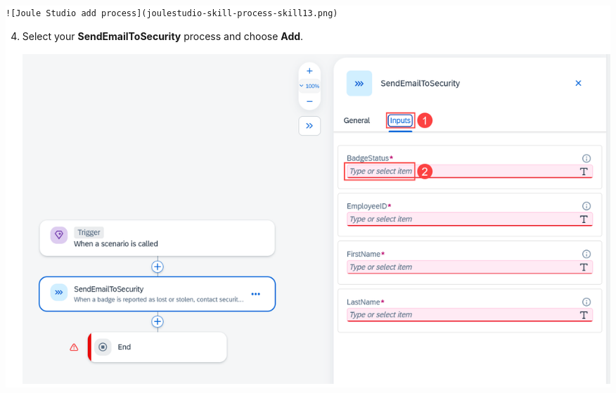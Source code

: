     ![Joule Studio add process](joulestudio-skill-process-skill13.png)


4. Select your **SendEmailToSecurity** process and choose **Add**.

    <!-- border -->
    ![Joule Studio inputs](joulestudio-skill-process-skill14.png)
